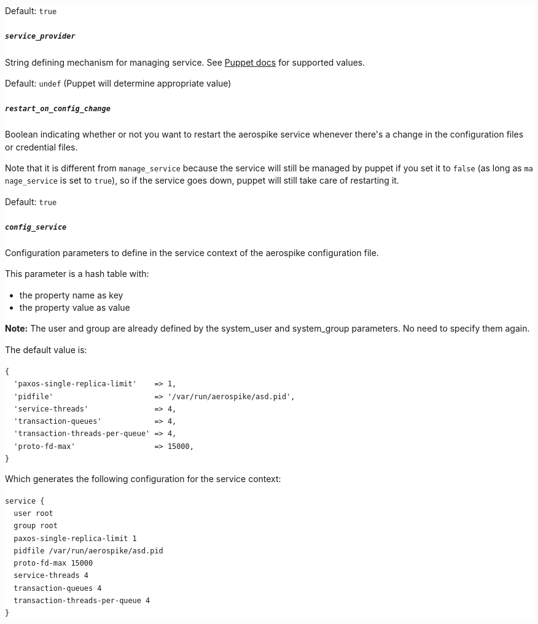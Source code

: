 Default: `true`

##### `service_provider`

String defining mechanism for managing service. See [Puppet docs](https://docs.puppet.com/puppet/latest/types/service.html#service-attribute-provider) for supported values.

Default: `undef` (Puppet will determine appropriate value)

##### `restart_on_config_change`

Boolean indicating whether or not you want to restart the aerospike service
whenever there's a change in the configuration files or credential files.

Note that it is different from `manage_service` because the service will still
be managed by puppet if you set it to `false` (as long as `manage_service` is set
to `true`), so if the service goes down, puppet will still take care of
restarting it.

Default: `true`

##### `config_service`

Configuration parameters to define in the service context of the aerospike
configuration file.

This parameter is a hash table with:
  * the property name as key
  * the property value as value

**Note:** The user and group are already defined by the system_user and system_group parameters.
No need to specify them again.

The default value is:

```
{
  'paxos-single-replica-limit'    => 1,
  'pidfile'                       => '/var/run/aerospike/asd.pid',
  'service-threads'               => 4,
  'transaction-queues'            => 4,
  'transaction-threads-per-queue' => 4,
  'proto-fd-max'                  => 15000,
}
```

Which generates the following configuration for the service context:

```
service {
  user root
  group root
  paxos-single-replica-limit 1
  pidfile /var/run/aerospike/asd.pid
  proto-fd-max 15000
  service-threads 4
  transaction-queues 4
  transaction-threads-per-queue 4
}
```
